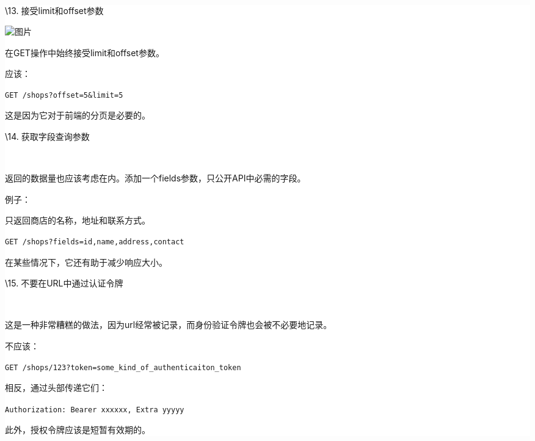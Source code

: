

\13. 接受limit和offset参数

![图片](https://mmbiz.qpic.cn/mmbiz_png/fEsWkVrSk564lAurSvwmSY5Dz0YldeK3VxpYGxJnzeqaWgHjq4wB3oNRXnRxB2PsoibAf6hv7LoYVmia8EqfG3aw/640?wx_fmt=png&tp=webp&wxfrom=5&wx_lazy=1&wx_co=1)



在GET操作中始终接受limit和offset参数。



应该：

```
GET /shops?offset=5&limit=5
```

这是因为它对于前端的分页是必要的。



\14. 获取字段查询参数

![图片](data:image/gif;base64,iVBORw0KGgoAAAANSUhEUgAAAAEAAAABCAYAAAAfFcSJAAAADUlEQVQImWNgYGBgAAAABQABh6FO1AAAAABJRU5ErkJggg==)



返回的数据量也应该考虑在内。添加一个fields参数，只公开API中必需的字段。



例子：



只返回商店的名称，地址和联系方式。

```
GET /shops?fields=id,name,address,contact
```

在某些情况下，它还有助于减少响应大小。



\15. 不要在URL中通过认证令牌

![图片](data:image/gif;base64,iVBORw0KGgoAAAANSUhEUgAAAAEAAAABCAYAAAAfFcSJAAAADUlEQVQImWNgYGBgAAAABQABh6FO1AAAAABJRU5ErkJggg==)



这是一种非常糟糕的做法，因为url经常被记录，而身份验证令牌也会被不必要地记录。



不应该：

```
GET /shops/123?token=some_kind_of_authenticaiton_token
```

相反，通过头部传递它们：

```
Authorization: Bearer xxxxxx, Extra yyyyy
```

此外，授权令牌应该是短暂有效期的。
